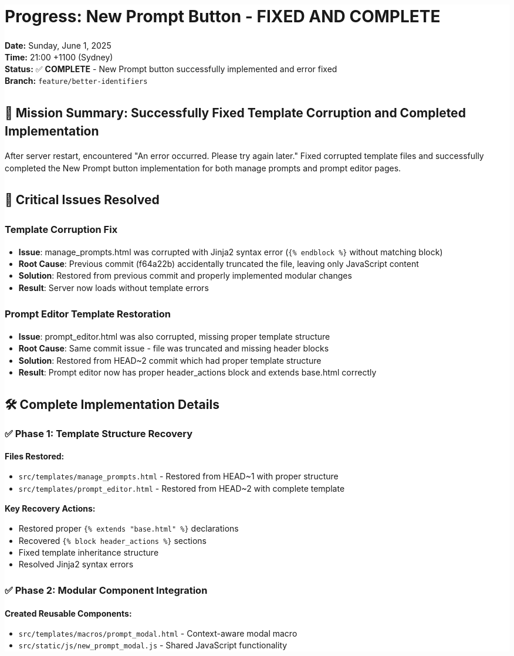 # Progress: New Prompt Button - FIXED AND COMPLETE

**Date:** Sunday, June 1, 2025  
**Time:** 21:00 +1100 (Sydney)  
**Status:** ✅ **COMPLETE** - New Prompt button successfully implemented and error fixed  
**Branch:** `feature/better-identifiers`

## 🎯 Mission Summary: Successfully Fixed Template Corruption and Completed Implementation

After server restart, encountered "An error occurred. Please try again later." Fixed corrupted template files and successfully completed the New Prompt button implementation for both manage prompts and prompt editor pages.

## 🚨 Critical Issues Resolved

### Template Corruption Fix
- **Issue**: manage_prompts.html was corrupted with Jinja2 syntax error (`{% endblock %}` without matching block)
- **Root Cause**: Previous commit (f64a22b) accidentally truncated the file, leaving only JavaScript content
- **Solution**: Restored from previous commit and properly implemented modular changes
- **Result**: Server now loads without template errors

### Prompt Editor Template Restoration  
- **Issue**: prompt_editor.html was also corrupted, missing proper template structure
- **Root Cause**: Same commit issue - file was truncated and missing header blocks
- **Solution**: Restored from HEAD~2 commit which had proper template structure
- **Result**: Prompt editor now has proper header_actions block and extends base.html correctly

## 🛠️ Complete Implementation Details

### ✅ Phase 1: Template Structure Recovery
**Files Restored:**
- `src/templates/manage_prompts.html` - Restored from HEAD~1 with proper structure
- `src/templates/prompt_editor.html` - Restored from HEAD~2 with complete template

**Key Recovery Actions:**
- Restored proper `{% extends "base.html" %}` declarations
- Recovered `{% block header_actions %}` sections
- Fixed template inheritance structure
- Resolved Jinja2 syntax errors

### ✅ Phase 2: Modular Component Integration  
**Created Reusable Components:**
- `src/templates/macros/prompt_modal.html` - Context-aware modal macro
- `src/static/js/new_prompt_modal.js` - Shared JavaScript functionality
